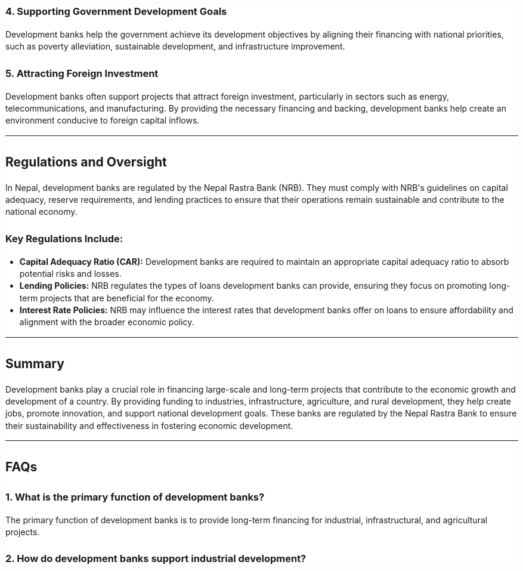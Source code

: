 ### 4. **Supporting Government Development Goals**

Development banks help the government achieve its development objectives by aligning their financing with national priorities, such as poverty alleviation, sustainable development, and infrastructure improvement.

### 5. **Attracting Foreign Investment**

Development banks often support projects that attract foreign investment, particularly in sectors such as energy, telecommunications, and manufacturing. By providing the necessary financing and backing, development banks help create an environment conducive to foreign capital inflows.

---

## Regulations and Oversight

In Nepal, development banks are regulated by the Nepal Rastra Bank (NRB). They must comply with NRB's guidelines on capital adequacy, reserve requirements, and lending practices to ensure that their operations remain sustainable and contribute to the national economy.

### Key Regulations Include:

- **Capital Adequacy Ratio (CAR):** Development banks are required to maintain an appropriate capital adequacy ratio to absorb potential risks and losses.
- **Lending Policies:** NRB regulates the types of loans development banks can provide, ensuring they focus on promoting long-term projects that are beneficial for the economy.
- **Interest Rate Policies:** NRB may influence the interest rates that development banks offer on loans to ensure affordability and alignment with the broader economic policy.

---

## Summary

Development banks play a crucial role in financing large-scale and long-term projects that contribute to the economic growth and development of a country. By providing funding to industries, infrastructure, agriculture, and rural development, they help create jobs, promote innovation, and support national development goals. These banks are regulated by the Nepal Rastra Bank to ensure their sustainability and effectiveness in fostering economic development.

---

## FAQs

### 1. What is the primary function of development banks?

The primary function of development banks is to provide long-term financing for industrial, infrastructural, and agricultural projects.

### 2. How do development banks support industrial development?
